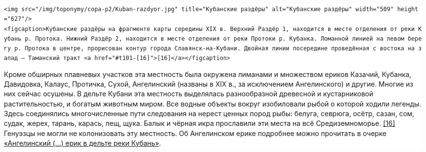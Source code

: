 	<img src="/img/toponymy/copa-p2/Kuban-razdyor.jpg" title="Кубанские раздёры" alt="Кубанские раздёры" width="509" height="627"/>
	<figcaption>Кубанские раздёры на фрагменте карты середины ХIХ в. Верхний Раздёр 1, находится в месте отделения от реки Кубань р. Протока. Нижний Раздёр 2, находится в месте отделения от реки Протоки р. Кубанка. Ломанной линией на левом берегу р. Протока в центре, прорисован контур города Славянск-на-Кубани. Двойная линии посередине проведённая с востока на запад — Таманский тракт <a href="#t101-[16]">[16]</a></figcaption>
</figure>

Кроме обширных плавневых участков эта местность была окружена лиманами и множеством ериков Казачий, Кубанка, Давидовка, Калаус, Протичка, Сухой, Ангелинский (названы в ХIХ в., за исключением Ангелинского) и другие. Многие из них сейчас осушены. В дельте Кубани эта местность выделялась разнообразной древесной и кустарниковой растительностью, и богатым животным миром. Все водные объекты вокруг изобиловали рыбой о которой ходили легенды. Здесь соединялись многочисленные пути следования на нерест ценных пород рыбы: белуга, севрюга, осётр, сазан, сом, судак, жерех, тарань, карась, лещ, щука. Балык и чёрная икра прославили эти места на всё Средиземноморье. [[16]](#t101-[16]) Генуэзцы не могли не колонизовать эту местность. Об Ангелинском ерике подробнее можно прочитать в очерке [«Ангелинский (...) ерик в дельте реки Кубань»](/toponymy/angelinsky-erik/ "Ангелинский ерик в дельте реки Кубань").

<figure>